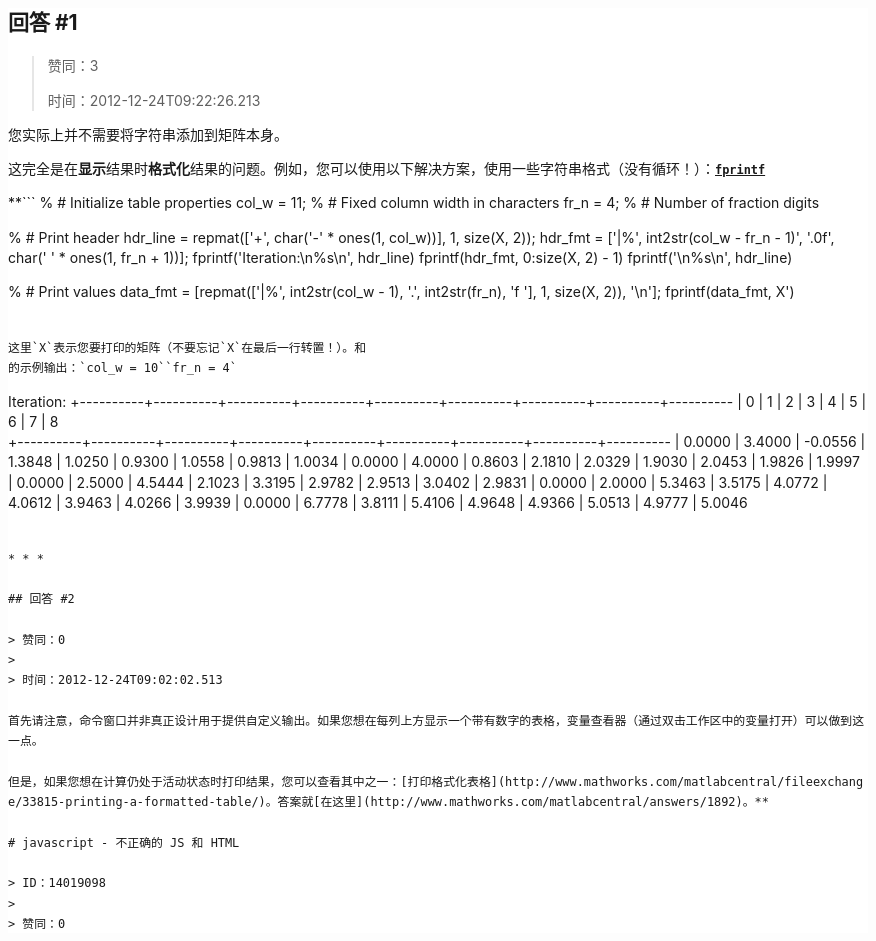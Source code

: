 ## 回答 #1

> 赞同：3
> 
> 时间：2012-12-24T09:22:26.213

您实际上并不需要将字符串添加到矩阵本身。

这完全是在**显示**结果时**格式化**结果的问题。例如，您可以使用以下解决方案，使用一些字符串格式（没有循环！）：**[`fprintf`](http://www.mathworks.com/help/matlab/ref/fprintf.html)**

 **```
% # Initialize table properties
col_w = 11;  % # Fixed column width in characters
fr_n = 4;    % # Number of fraction digits

% # Print header
hdr_line = repmat(['+', char('-' * ones(1, col_w))], 1, size(X, 2));
hdr_fmt = ['|%', int2str(col_w - fr_n - 1)', '.0f', char(' ' * ones(1, fr_n + 1))];
fprintf('Iteration:\n%s\n', hdr_line)
fprintf(hdr_fmt, 0:size(X, 2) - 1)
fprintf('\n%s\n', hdr_line)

% # Print values
data_fmt = [repmat(['|%', int2str(col_w - 1), '.', int2str(fr_n), 'f '], 1, size(X, 2)), '\n'];
fprintf(data_fmt, X') 
```

这里`X`表示您要打印的矩阵（不要忘记`X`在最后一行转置！）。和
的示例输出：`col_w = 10``fr_n = 4`

```
Iteration:
+----------+----------+----------+----------+----------+----------+----------+----------+----------
|    0     |    1     |    2     |    3     |    4     |    5     |    6     |    7     |    8     
+----------+----------+----------+----------+----------+----------+----------+----------+----------
|   0.0000 |   3.4000 |  -0.0556 |   1.3848 |   1.0250 |   0.9300 |   1.0558 |   0.9813 |   1.0034 
|   0.0000 |   4.0000 |   0.8603 |   2.1810 |   2.0329 |   1.9030 |   2.0453 |   1.9826 |   1.9997 
|   0.0000 |   2.5000 |   4.5444 |   2.1023 |   3.3195 |   2.9782 |   2.9513 |   3.0402 |   2.9831 
|   0.0000 |   2.0000 |   5.3463 |   3.5175 |   4.0772 |   4.0612 |   3.9463 |   4.0266 |   3.9939 
|   0.0000 |   6.7778 |   3.8111 |   5.4106 |   4.9648 |   4.9366 |   5.0513 |   4.9777 |   5.0046 
```

* * *

## 回答 #2

> 赞同：0
> 
> 时间：2012-12-24T09:02:02.513

首先请注意，命令窗口并非真正设计用于提供自定义输出。如果您想在每列上方显示一个带有数字的表格，变量查看器（通过双击工作区中的变量打开）可以做到这一点。

但是，如果您想在计算仍处于活动状态时打印结果，您可以查看其中之一：[打印格式化表格](http://www.mathworks.com/matlabcentral/fileexchange/33815-printing-a-formatted-table/)。答案就[在这里](http://www.mathworks.com/matlabcentral/answers/1892)。**

# javascript - 不正确的 JS 和 HTML

> ID：14019098
> 
> 赞同：0
```